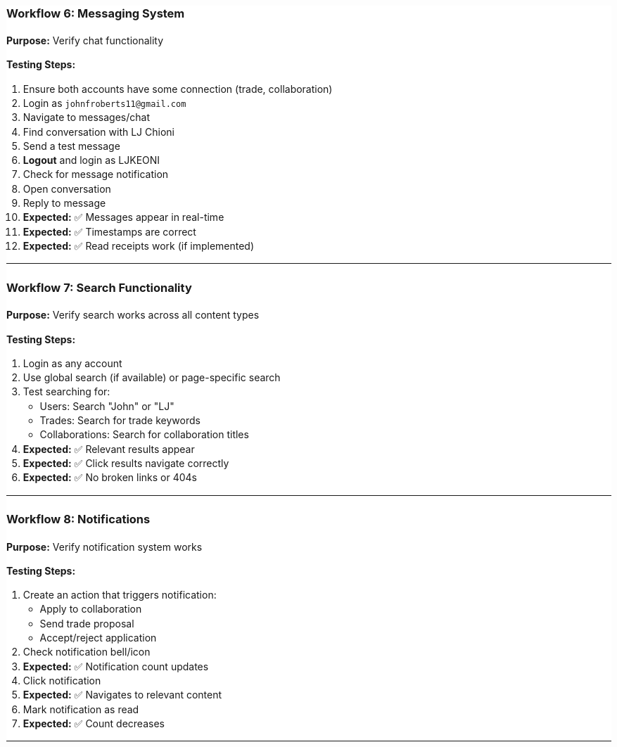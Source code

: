 
### Workflow 6: Messaging System
**Purpose:** Verify chat functionality

**Testing Steps:**
1. Ensure both accounts have some connection (trade, collaboration)
2. Login as `johnfroberts11@gmail.com`
3. Navigate to messages/chat
4. Find conversation with LJ Chioni
5. Send a test message
6. **Logout** and login as LJKEONI
7. Check for message notification
8. Open conversation
9. Reply to message
10. **Expected:** ✅ Messages appear in real-time
11. **Expected:** ✅ Timestamps are correct
12. **Expected:** ✅ Read receipts work (if implemented)

---

### Workflow 7: Search Functionality
**Purpose:** Verify search works across all content types

**Testing Steps:**
1. Login as any account
2. Use global search (if available) or page-specific search
3. Test searching for:
   - Users: Search "John" or "LJ"
   - Trades: Search for trade keywords
   - Collaborations: Search for collaboration titles
4. **Expected:** ✅ Relevant results appear
5. **Expected:** ✅ Click results navigate correctly
6. **Expected:** ✅ No broken links or 404s

---

### Workflow 8: Notifications
**Purpose:** Verify notification system works

**Testing Steps:**
1. Create an action that triggers notification:
   - Apply to collaboration
   - Send trade proposal
   - Accept/reject application
2. Check notification bell/icon
3. **Expected:** ✅ Notification count updates
4. Click notification
5. **Expected:** ✅ Navigates to relevant content
6. Mark notification as read
7. **Expected:** ✅ Count decreases

---
